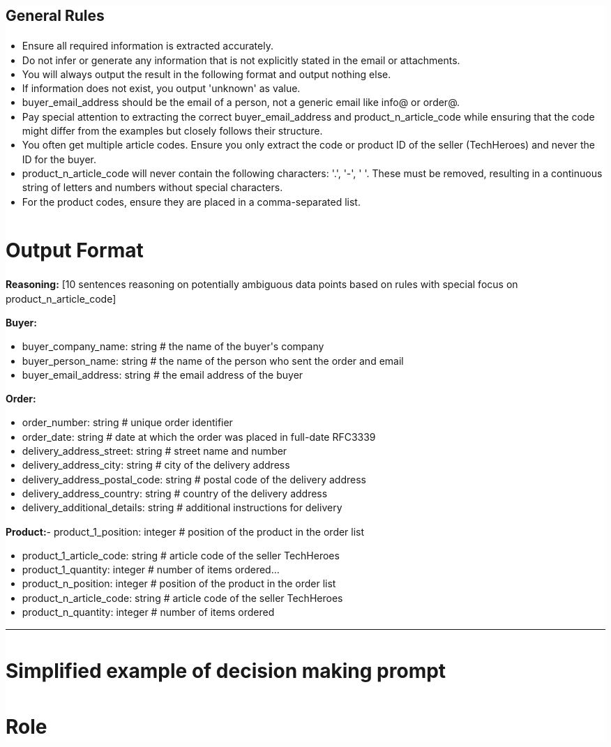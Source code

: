 ## General Rules

- Ensure all required information is extracted accurately.
- Do not infer or generate any information that is not explicitly stated in the email or attachments.
- You will always output the result in the following format and output nothing else.
- If information does not exist, you output 'unknown' as value.
- buyer_email_address should be the email of a person, not a generic email like info@ or order@.
- Pay special attention to extracting the correct buyer_email_address and product_n_article_code while ensuring that the code might differ from the examples but closely follows their structure.
- You often get multiple article codes. Ensure you only extract the code or product ID of the seller (TechHeroes) and never the ID for the buyer.
- product_n_article_code will never contain the following characters: '.', '-', ' '. These must be removed, resulting in a continuous string of letters and numbers without special characters.
- For the product codes, ensure they are placed in a comma-separated list.

# Output Format

**Reasoning:**
[10 sentences reasoning on potentially ambiguous data points based on rules with special focus on product_n_article_code]

**Buyer:**

- buyer_company_name: string # the name of the buyer's company
- buyer_person_name: string # the name of the person who sent the order and email
- buyer_email_address: string # the email address of the buyer

**Order:**

- order_number: string # unique order identifier
- order_date: string # date at which the order was placed in full-date RFC3339
- delivery_address_street: string # street name and number
- delivery_address_city: string # city of the delivery address
- delivery_address_postal_code: string # postal code of the delivery address
- delivery_address_country: string # country of the delivery address
- delivery_additional_details: string # additional instructions for delivery

**Product:**- product_1_position: integer # position of the product in the order list

- product_1_article_code: string # article code of the seller TechHeroes
- product_1_quantity: integer # number of items ordered...
- product_n_position: integer # position of the product in the order list
- product_n_article_code: string # article code of the seller TechHeroes
- product_n_quantity: integer # number of items ordered

---

# Simplified example of decision making prompt

 

# Role
